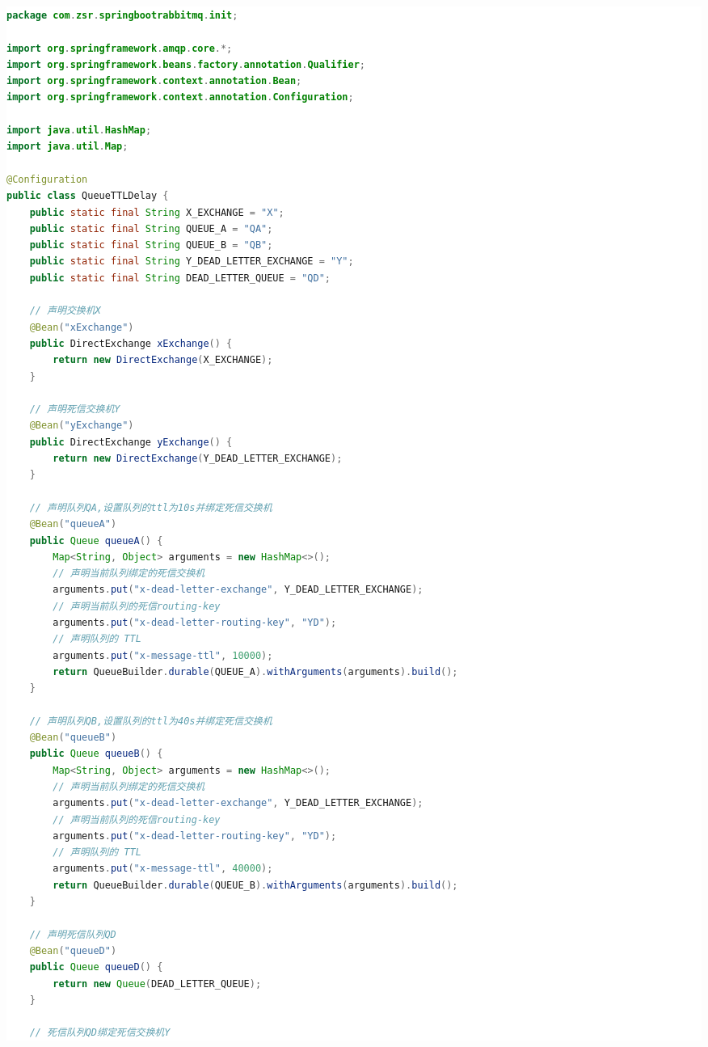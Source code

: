 ```java
package com.zsr.springbootrabbitmq.init;

import org.springframework.amqp.core.*;
import org.springframework.beans.factory.annotation.Qualifier;
import org.springframework.context.annotation.Bean;
import org.springframework.context.annotation.Configuration;

import java.util.HashMap;
import java.util.Map;

@Configuration
public class QueueTTLDelay {
    public static final String X_EXCHANGE = "X";
    public static final String QUEUE_A = "QA";
    public static final String QUEUE_B = "QB";
    public static final String Y_DEAD_LETTER_EXCHANGE = "Y";
    public static final String DEAD_LETTER_QUEUE = "QD";

    // 声明交换机X
    @Bean("xExchange")
    public DirectExchange xExchange() {
        return new DirectExchange(X_EXCHANGE);
    }

    // 声明死信交换机Y
    @Bean("yExchange")
    public DirectExchange yExchange() {
        return new DirectExchange(Y_DEAD_LETTER_EXCHANGE);
    }

    // 声明队列QA,设置队列的ttl为10s并绑定死信交换机
    @Bean("queueA")
    public Queue queueA() {
        Map<String, Object> arguments = new HashMap<>();
        // 声明当前队列绑定的死信交换机
        arguments.put("x-dead-letter-exchange", Y_DEAD_LETTER_EXCHANGE);
        // 声明当前队列的死信routing-key
        arguments.put("x-dead-letter-routing-key", "YD");
        // 声明队列的 TTL
        arguments.put("x-message-ttl", 10000);
        return QueueBuilder.durable(QUEUE_A).withArguments(arguments).build();
    }

    // 声明队列QB,设置队列的ttl为40s并绑定死信交换机
    @Bean("queueB")
    public Queue queueB() {
        Map<String, Object> arguments = new HashMap<>();
        // 声明当前队列绑定的死信交换机
        arguments.put("x-dead-letter-exchange", Y_DEAD_LETTER_EXCHANGE);
        // 声明当前队列的死信routing-key
        arguments.put("x-dead-letter-routing-key", "YD");
        // 声明队列的 TTL
        arguments.put("x-message-ttl", 40000);
        return QueueBuilder.durable(QUEUE_B).withArguments(arguments).build();
    }

    // 声明死信队列QD
    @Bean("queueD")
    public Queue queueD() {
        return new Queue(DEAD_LETTER_QUEUE);
    }

    // 死信队列QD绑定死信交换机Y
```